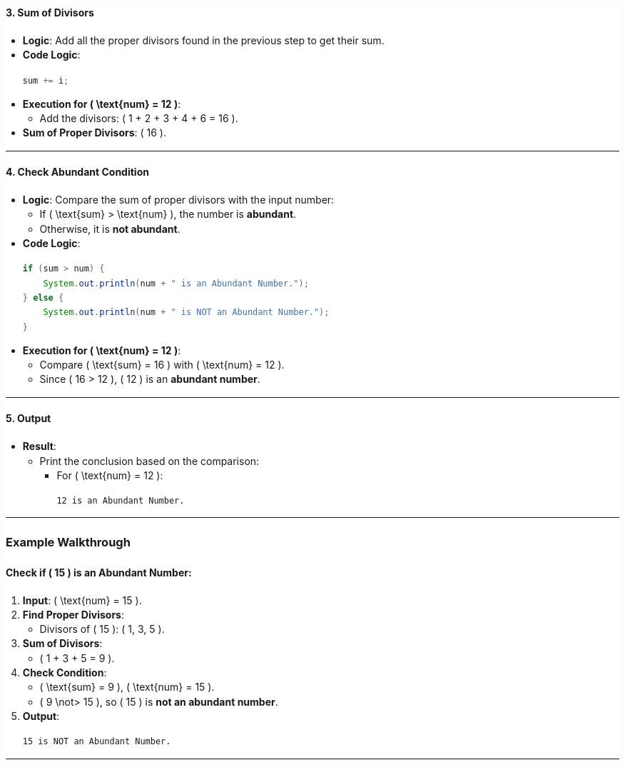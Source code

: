 #### **3. Sum of Divisors**
- **Logic**: Add all the proper divisors found in the previous step to get their sum.
- **Code Logic**:
  ```java
  sum += i;
  ```
- **Execution for \( \text{num} = 12 \)**:
  - Add the divisors: \( 1 + 2 + 3 + 4 + 6 = 16 \).
- **Sum of Proper Divisors**: \( 16 \).

---

#### **4. Check Abundant Condition**
- **Logic**: Compare the sum of proper divisors with the input number:
  - If \( \text{sum} > \text{num} \), the number is **abundant**.
  - Otherwise, it is **not abundant**.
- **Code Logic**:
  ```java
  if (sum > num) {
      System.out.println(num + " is an Abundant Number.");
  } else {
      System.out.println(num + " is NOT an Abundant Number.");
  }
  ```
- **Execution for \( \text{num} = 12 \)**:
  - Compare \( \text{sum} = 16 \) with \( \text{num} = 12 \).
  - Since \( 16 > 12 \), \( 12 \) is an **abundant number**.

---

#### **5. Output**
- **Result**:
  - Print the conclusion based on the comparison:
    - For \( \text{num} = 12 \):
      ```
      12 is an Abundant Number.
      ```

---

### **Example Walkthrough**

#### Check if \( 15 \) is an Abundant Number:

1. **Input**: \( \text{num} = 15 \).
2. **Find Proper Divisors**:
   - Divisors of \( 15 \): \( 1, 3, 5 \).
3. **Sum of Divisors**:
   - \( 1 + 3 + 5 = 9 \).
4. **Check Condition**:
   - \( \text{sum} = 9 \), \( \text{num} = 15 \).
   - \( 9 \not> 15 \), so \( 15 \) is **not an abundant number**.
5. **Output**:
   ```
   15 is NOT an Abundant Number.
   ```

---